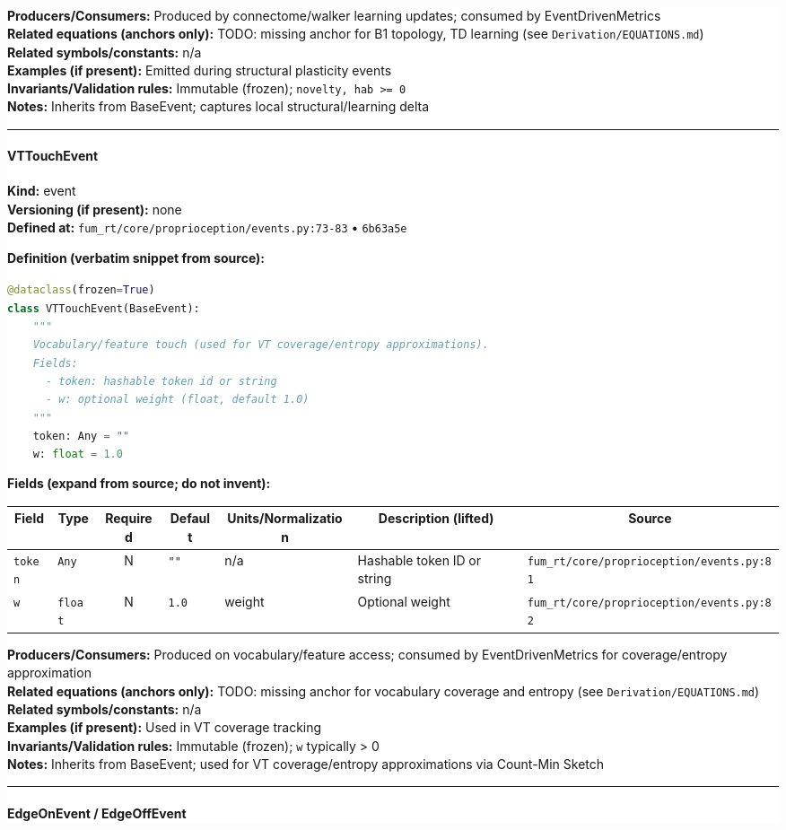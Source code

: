 **Producers/Consumers:** Produced by connectome/walker learning updates; consumed by EventDrivenMetrics  
**Related equations (anchors only):** TODO: missing anchor for B1 topology, TD learning (see `Derivation/EQUATIONS.md`)  
**Related symbols/constants:** n/a  
**Examples (if present):** Emitted during structural plasticity events  
**Invariants/Validation rules:** Immutable (frozen); `novelty, hab >= 0`  
**Notes:** Inherits from BaseEvent; captures local structural/learning delta

---

#### VTTouchEvent  <a id="schema-vttouchevent"></a>

**Kind:** event  
**Versioning (if present):** none  
**Defined at:** `fum_rt/core/proprioception/events.py:73-83` • `6b63a5e`

**Definition (verbatim snippet from source):**

```python
@dataclass(frozen=True)
class VTTouchEvent(BaseEvent):
    """
    Vocabulary/feature touch (used for VT coverage/entropy approximations).
    Fields:
      - token: hashable token id or string
      - w: optional weight (float, default 1.0)
    """
    token: Any = ""
    w: float = 1.0
```

**Fields (expand from source; do not invent):**

| Field   | Type    | Required | Default | Units/Normalization | Description (lifted)                          | Source                                         |
| ------- | ------- | :------: | ------- | ------------------- | --------------------------------------------- | ---------------------------------------------- |
| `token` | `Any`   |    N     | `""`    | n/a                 | Hashable token ID or string                   | `fum_rt/core/proprioception/events.py:81`      |
| `w`     | `float` |    N     | `1.0`   | weight              | Optional weight                               | `fum_rt/core/proprioception/events.py:82`      |

**Producers/Consumers:** Produced on vocabulary/feature access; consumed by EventDrivenMetrics for coverage/entropy approximation  
**Related equations (anchors only):** TODO: missing anchor for vocabulary coverage and entropy (see `Derivation/EQUATIONS.md`)  
**Related symbols/constants:** n/a  
**Examples (if present):** Used in VT coverage tracking  
**Invariants/Validation rules:** Immutable (frozen); `w` typically > 0  
**Notes:** Inherits from BaseEvent; used for VT coverage/entropy approximations via Count-Min Sketch

---

#### EdgeOnEvent / EdgeOffEvent  <a id="schema-edgeevent"></a>
